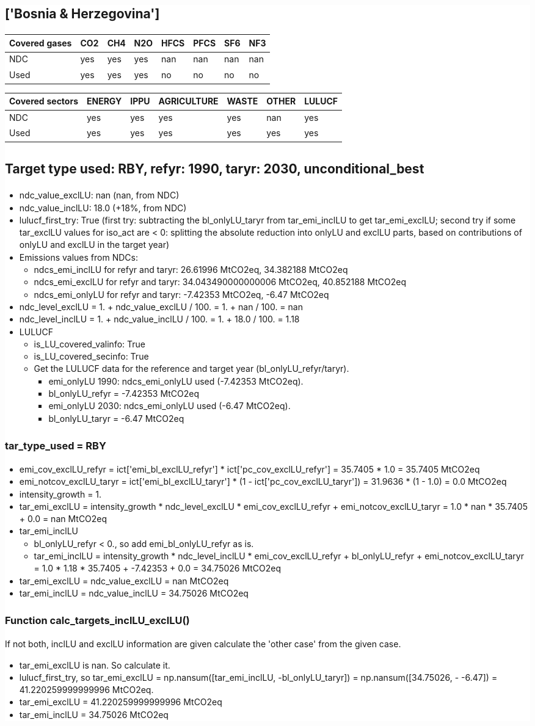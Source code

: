 ## ['Bosnia & Herzegovina']



| Covered gases | CO2 | CH4 | N2O | HFCS | PFCS | SF6 | NF3 |
| ---- | ---- | ---- | ---- | ---- | ---- | ---- | ----  |
| NDC | yes | yes | yes | nan | nan | nan | nan |
| Used | yes | yes | yes | no | no | no | no |

| Covered sectors | ENERGY | IPPU | AGRICULTURE | WASTE | OTHER | LULUCF |
| ---- | ---- | ---- | ---- | ---- | ---- | ----  |
| NDC | yes | yes | yes | yes | nan | yes |
| Used | yes | yes | yes | yes | yes | yes |



## Target type used: RBY, refyr: 1990, taryr: 2030, unconditional_best
- ndc_value_exclLU: nan (nan, from NDC)
- ndc_value_inclLU: 18.0 (+18%, from NDC)
- lulucf_first_try: True
(first try: subtracting the bl_onlyLU_taryr from tar_emi_inclLU to get tar_emi_exclLU;
second try if some tar_exclLU values for iso_act are < 0: splitting the absolute reduction into onlyLU and exclLU parts, based on contributions of onlyLU and exclLU in the target year)
- Emissions values from NDCs:
  - ndcs_emi_inclLU for refyr and taryr: 26.61996 MtCO2eq, 34.382188 MtCO2eq
  - ndcs_emi_exclLU for refyr and taryr: 34.043490000000006 MtCO2eq, 40.852188 MtCO2eq
  - ndcs_emi_onlyLU for refyr and taryr: -7.42353 MtCO2eq, -6.47 MtCO2eq
- ndc_level_exclLU = 1. + ndc_value_exclLU / 100. = 1. + nan / 100. = nan
- ndc_level_inclLU = 1. + ndc_value_inclLU / 100. = 1. + 18.0 / 100. = 1.18
- LULUCF
  - is_LU_covered_valinfo: True
  - is_LU_covered_secinfo: True
  - Get the LULUCF data for the reference and target year (bl_onlyLU_refyr/taryr).
    - emi_onlyLU 1990: ndcs_emi_onlyLU used (-7.42353 MtCO2eq).
    - bl_onlyLU_refyr = -7.42353 MtCO2eq
    - emi_onlyLU 2030: ndcs_emi_onlyLU used (-6.47 MtCO2eq).
    - bl_onlyLU_taryr = -6.47 MtCO2eq
### tar_type_used = RBY
- emi_cov_exclLU_refyr = ict['emi_bl_exclLU_refyr'] * ict['pc_cov_exclLU_refyr'] = 35.7405 * 1.0 = 35.7405 MtCO2eq
- emi_notcov_exclLU_taryr = ict['emi_bl_exclLU_taryr'] * (1 - ict['pc_cov_exclLU_taryr']) = 31.9636 * (1 - 1.0) = 0.0 MtCO2eq
- intensity_growth = 1.
- tar_emi_exclLU = intensity_growth * ndc_level_exclLU * emi_cov_exclLU_refyr + emi_notcov_exclLU_taryr = 1.0 * nan * 35.7405 + 0.0 = nan MtCO2eq
- tar_emi_inclLU
  - bl_onlyLU_refyr < 0., so add emi_bl_onlyLU_refyr as is.
  - tar_emi_inclLU = intensity_growth * ndc_level_inclLU * emi_cov_exclLU_refyr + bl_onlyLU_refyr + emi_notcov_exclLU_taryr = 1.0 * 1.18 * 35.7405 + -7.42353 + 0.0 = 34.75026 MtCO2eq
- tar_emi_exclLU = ndc_value_exclLU = nan MtCO2eq
- tar_emi_inclLU = ndc_value_inclLU = 34.75026 MtCO2eq
### Function calc_targets_inclLU_exclLU()
If not both, inclLU and exclLU information are given calculate the 'other case' from the given case.
- tar_emi_exclLU is nan. So calculate it.
- lulucf_first_try, so tar_emi_exclLU = np.nansum([tar_emi_inclLU, -bl_onlyLU_taryr]) = np.nansum([34.75026, - -6.47]) = 41.220259999999996 MtCO2eq.
- tar_emi_exclLU = 41.220259999999996 MtCO2eq
- tar_emi_inclLU = 34.75026 MtCO2eq
